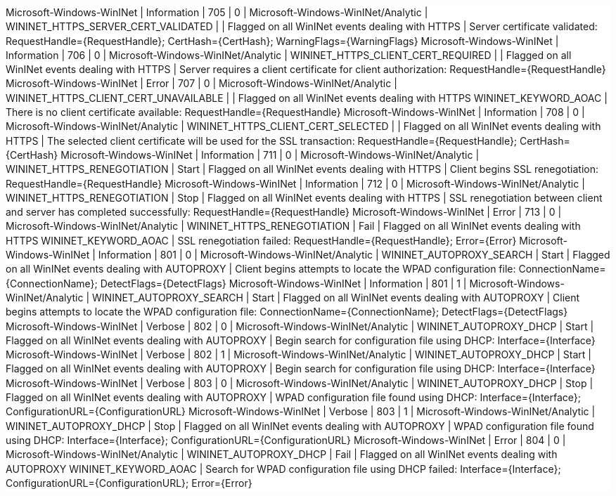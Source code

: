 Microsoft-Windows-WinINet  |  Information  |  705       |  0        |  Microsoft-Windows-WinINet/Analytic  |  WININET_HTTPS_SERVER_CERT_VALIDATED            |          |  Flagged on all WinINet events dealing with HTTPS                                                           |  Server certificate validated: RequestHandle={RequestHandle}; CertHash={CertHash}; WarningFlags={WarningFlags}
Microsoft-Windows-WinINet  |  Information  |  706       |  0        |  Microsoft-Windows-WinINet/Analytic  |  WININET_HTTPS_CLIENT_CERT_REQUIRED             |          |  Flagged on all WinINet events dealing with HTTPS                                                           |  Server requires a client certificate for client authorization: RequestHandle={RequestHandle}
Microsoft-Windows-WinINet  |  Error        |  707       |  0        |  Microsoft-Windows-WinINet/Analytic  |  WININET_HTTPS_CLIENT_CERT_UNAVAILABLE          |          |  Flagged on all WinINet events dealing with HTTPS WININET_KEYWORD_AOAC                                      |  There is no client certificate available: RequestHandle={RequestHandle}
Microsoft-Windows-WinINet  |  Information  |  708       |  0        |  Microsoft-Windows-WinINet/Analytic  |  WININET_HTTPS_CLIENT_CERT_SELECTED             |          |  Flagged on all WinINet events dealing with HTTPS                                                           |  The selected client certificate will be used for the SSL transaction: RequestHandle={RequestHandle}; CertHash={CertHash}
Microsoft-Windows-WinINet  |  Information  |  711       |  0        |  Microsoft-Windows-WinINet/Analytic  |  WININET_HTTPS_RENEGOTIATION                    |  Start   |  Flagged on all WinINet events dealing with HTTPS                                                           |  Client begins SSL renegotiation: RequestHandle={RequestHandle}
Microsoft-Windows-WinINet  |  Information  |  712       |  0        |  Microsoft-Windows-WinINet/Analytic  |  WININET_HTTPS_RENEGOTIATION                    |  Stop    |  Flagged on all WinINet events dealing with HTTPS                                                           |  SSL renegotiation between client and server has completed successfully: RequestHandle={RequestHandle}
Microsoft-Windows-WinINet  |  Error        |  713       |  0        |  Microsoft-Windows-WinINet/Analytic  |  WININET_HTTPS_RENEGOTIATION                    |  Fail    |  Flagged on all WinINet events dealing with HTTPS WININET_KEYWORD_AOAC                                      |  SSL renegotiation failed: RequestHandle={RequestHandle}; Error={Error}
Microsoft-Windows-WinINet  |  Information  |  801       |  0        |  Microsoft-Windows-WinINet/Analytic  |  WININET_AUTOPROXY_SEARCH                       |  Start   |  Flagged on all WinINet events dealing with AUTOPROXY                                                       |  Client begins attempts to locate the WPAD configuration file: ConnectionName={ConnectionName}; DetectFlags={DetectFlags}
Microsoft-Windows-WinINet  |  Information  |  801       |  1        |  Microsoft-Windows-WinINet/Analytic  |  WININET_AUTOPROXY_SEARCH                       |  Start   |  Flagged on all WinINet events dealing with AUTOPROXY                                                       |  Client begins attempts to locate the WPAD configuration file: ConnectionName={ConnectionName}; DetectFlags={DetectFlags}
Microsoft-Windows-WinINet  |  Verbose      |  802       |  0        |  Microsoft-Windows-WinINet/Analytic  |  WININET_AUTOPROXY_DHCP                         |  Start   |  Flagged on all WinINet events dealing with AUTOPROXY                                                       |  Begin search for configuration file using DHCP: Interface={Interface}
Microsoft-Windows-WinINet  |  Verbose      |  802       |  1        |  Microsoft-Windows-WinINet/Analytic  |  WININET_AUTOPROXY_DHCP                         |  Start   |  Flagged on all WinINet events dealing with AUTOPROXY                                                       |  Begin search for configuration file using DHCP: Interface={Interface}
Microsoft-Windows-WinINet  |  Verbose      |  803       |  0        |  Microsoft-Windows-WinINet/Analytic  |  WININET_AUTOPROXY_DHCP                         |  Stop    |  Flagged on all WinINet events dealing with AUTOPROXY                                                       |  WPAD configuration file found using DHCP: Interface={Interface}; ConfigurationURL={ConfigurationURL}
Microsoft-Windows-WinINet  |  Verbose      |  803       |  1        |  Microsoft-Windows-WinINet/Analytic  |  WININET_AUTOPROXY_DHCP                         |  Stop    |  Flagged on all WinINet events dealing with AUTOPROXY                                                       |  WPAD configuration file found using DHCP: Interface={Interface}; ConfigurationURL={ConfigurationURL}
Microsoft-Windows-WinINet  |  Error        |  804       |  0        |  Microsoft-Windows-WinINet/Analytic  |  WININET_AUTOPROXY_DHCP                         |  Fail    |  Flagged on all WinINet events dealing with AUTOPROXY WININET_KEYWORD_AOAC                                  |  Search for WPAD configuration file using DHCP failed: Interface={Interface}; ConfigurationURL={ConfigurationURL}; Error={Error}